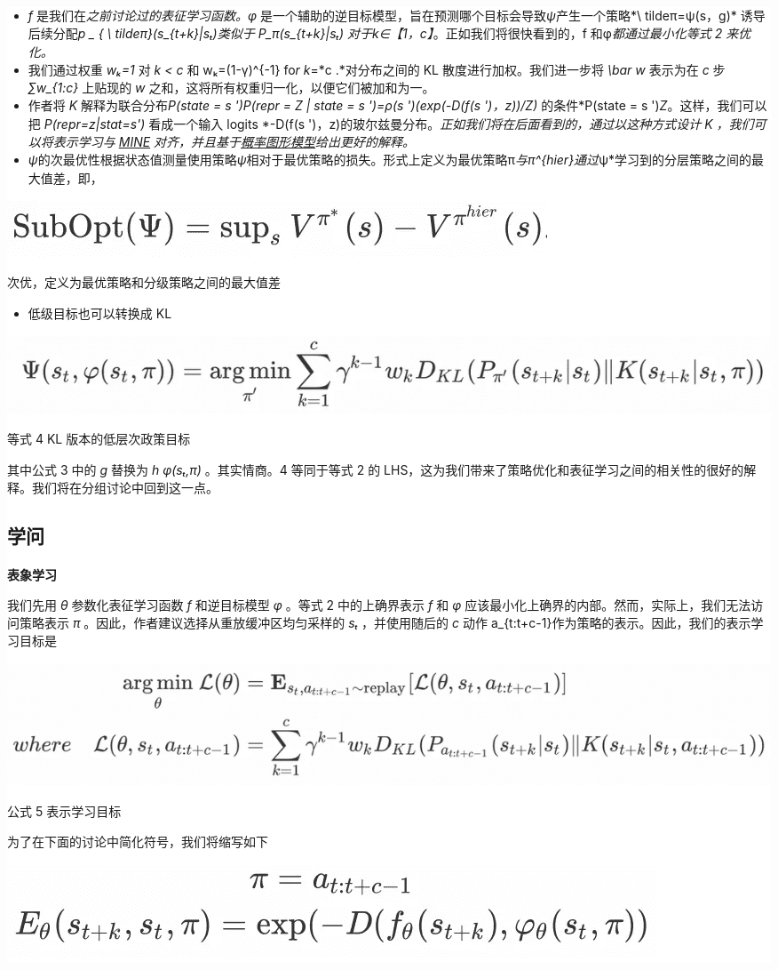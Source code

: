 *   *f* 是我们在*之前讨论过的表征学习函数。φ* 是一个辅助的逆目标模型，旨在预测哪个目标会导致*ψ*产生一个策略*\ tildeπ=ψ(s，g)* 诱导后续分配*p _ { \ tildeπ}(s_{t+k}|sₜ)*类似于 *P_π(s_{t+k}|sₜ)* 对于*k∈【1，c】*。正如我们将很快看到的，f 和φ*都通过最小化等式 2 来优化。*
*   我们通过权重 *wₖ=1* 对 *k < c* 和 wₖ=(1-γ)^{-1} fo*r k*=*c .*对分布之间的 KL 散度进行加权。我们进一步将 *\bar w* 表示为在 *c* 步 *∑w_{1:c}* 上贴现的 *w* 之和，这将所有权重归一化，以便它们被加和为一。
*   作者将 *K* 解释为联合分布*P(state = s ')P(repr = Z | state = s ')=ρ(s ')(exp(-D(f(s ')，z))/Z)* 的条件*P(state = s ')*Z*。这样，我们可以把 *P(repr=z|stat=s')* 看成一个输入 logits *-D(f(s ')，z)的玻尔兹曼分布。*正如我们将在后面看到的，通过以这种方式设计 *K* ，我们可以将表示学习与 [MINE](https://xlnwel.github.io/blog/representation%20learning/MINE/) 对齐，并且基于[概率图形模型](https://xlnwel.github.io/blog/reinforcement%20learning/PGM/)给出更好的解释。*
*   *ψ*的次最优性根据状态值测量使用策略*ψ*相对于最优策略的损失。形式上定义为最优策略π*与π^{hier}通过*ψ*学习到的分层策略之间的最大值差，即，

![](img/1f3b5d0cf25b74435dc4ceae606066f9.png)

次优，定义为最优策略和分级策略之间的最大值差

*   低级目标也可以转换成 KL

![](img/032de3df89c9b9b50e6af7f49e401e05.png)

等式 4 KL 版本的低层次政策目标

其中公式 3 中的 *g* 替换为 *h φ(sₜ,π)* 。其实情商。4 等同于等式 2 的 LHS，这为我们带来了策略优化和表征学习之间的相关性的很好的解释。我们将在分组讨论中回到这一点。

## 学问

**表象学习**

我们先用 *θ* 参数化表征学习函数 *f* 和逆目标模型 *φ* 。等式 2 中的上确界表示 *f* 和 *φ* 应该最小化上确界的内部。然而，实际上，我们无法访问策略表示 *π* 。因此，作者建议选择从重放缓冲区均匀采样的 *sₜ* ，并使用随后的 *c* 动作 a_{t:t+c-1}作为策略的表示。因此，我们的表示学习目标是

![](img/c7ebf5cb582163e3b1634291e835c018.png)

公式 5 表示学习目标

为了在下面的讨论中简化符号，我们将缩写如下

![](img/cc880d000f214de68810788c29fb709a.png)
